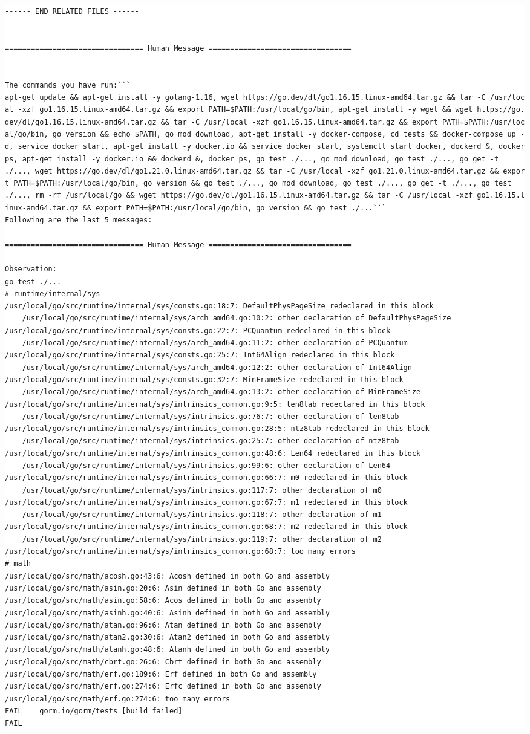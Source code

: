 ```
------ END RELATED FILES ------


================================ Human Message =================================


The commands you have run:```
apt-get update && apt-get install -y golang-1.16, wget https://go.dev/dl/go1.16.15.linux-amd64.tar.gz && tar -C /usr/local -xzf go1.16.15.linux-amd64.tar.gz && export PATH=$PATH:/usr/local/go/bin, apt-get install -y wget && wget https://go.dev/dl/go1.16.15.linux-amd64.tar.gz && tar -C /usr/local -xzf go1.16.15.linux-amd64.tar.gz && export PATH=$PATH:/usr/local/go/bin, go version && echo $PATH, go mod download, apt-get install -y docker-compose, cd tests && docker-compose up -d, service docker start, apt-get install -y docker.io && service docker start, systemctl start docker, dockerd &, docker ps, apt-get install -y docker.io && dockerd &, docker ps, go test ./..., go mod download, go test ./..., go get -t ./..., wget https://go.dev/dl/go1.21.0.linux-amd64.tar.gz && tar -C /usr/local -xzf go1.21.0.linux-amd64.tar.gz && export PATH=$PATH:/usr/local/go/bin, go version && go test ./..., go mod download, go test ./..., go get -t ./..., go test ./..., rm -rf /usr/local/go && wget https://go.dev/dl/go1.16.15.linux-amd64.tar.gz && tar -C /usr/local -xzf go1.16.15.linux-amd64.tar.gz && export PATH=$PATH:/usr/local/go/bin, go version && go test ./...```
Following are the last 5 messages:

================================ Human Message =================================

Observation:
go test ./...
# runtime/internal/sys
/usr/local/go/src/runtime/internal/sys/consts.go:18:7: DefaultPhysPageSize redeclared in this block
	/usr/local/go/src/runtime/internal/sys/arch_amd64.go:10:2: other declaration of DefaultPhysPageSize
/usr/local/go/src/runtime/internal/sys/consts.go:22:7: PCQuantum redeclared in this block
	/usr/local/go/src/runtime/internal/sys/arch_amd64.go:11:2: other declaration of PCQuantum
/usr/local/go/src/runtime/internal/sys/consts.go:25:7: Int64Align redeclared in this block
	/usr/local/go/src/runtime/internal/sys/arch_amd64.go:12:2: other declaration of Int64Align
/usr/local/go/src/runtime/internal/sys/consts.go:32:7: MinFrameSize redeclared in this block
	/usr/local/go/src/runtime/internal/sys/arch_amd64.go:13:2: other declaration of MinFrameSize
/usr/local/go/src/runtime/internal/sys/intrinsics_common.go:9:5: len8tab redeclared in this block
	/usr/local/go/src/runtime/internal/sys/intrinsics.go:76:7: other declaration of len8tab
/usr/local/go/src/runtime/internal/sys/intrinsics_common.go:28:5: ntz8tab redeclared in this block
	/usr/local/go/src/runtime/internal/sys/intrinsics.go:25:7: other declaration of ntz8tab
/usr/local/go/src/runtime/internal/sys/intrinsics_common.go:48:6: Len64 redeclared in this block
	/usr/local/go/src/runtime/internal/sys/intrinsics.go:99:6: other declaration of Len64
/usr/local/go/src/runtime/internal/sys/intrinsics_common.go:66:7: m0 redeclared in this block
	/usr/local/go/src/runtime/internal/sys/intrinsics.go:117:7: other declaration of m0
/usr/local/go/src/runtime/internal/sys/intrinsics_common.go:67:7: m1 redeclared in this block
	/usr/local/go/src/runtime/internal/sys/intrinsics.go:118:7: other declaration of m1
/usr/local/go/src/runtime/internal/sys/intrinsics_common.go:68:7: m2 redeclared in this block
	/usr/local/go/src/runtime/internal/sys/intrinsics.go:119:7: other declaration of m2
/usr/local/go/src/runtime/internal/sys/intrinsics_common.go:68:7: too many errors
# math
/usr/local/go/src/math/acosh.go:43:6: Acosh defined in both Go and assembly
/usr/local/go/src/math/asin.go:20:6: Asin defined in both Go and assembly
/usr/local/go/src/math/asin.go:58:6: Acos defined in both Go and assembly
/usr/local/go/src/math/asinh.go:40:6: Asinh defined in both Go and assembly
/usr/local/go/src/math/atan.go:96:6: Atan defined in both Go and assembly
/usr/local/go/src/math/atan2.go:30:6: Atan2 defined in both Go and assembly
/usr/local/go/src/math/atanh.go:48:6: Atanh defined in both Go and assembly
/usr/local/go/src/math/cbrt.go:26:6: Cbrt defined in both Go and assembly
/usr/local/go/src/math/erf.go:189:6: Erf defined in both Go and assembly
/usr/local/go/src/math/erf.go:274:6: Erfc defined in both Go and assembly
/usr/local/go/src/math/erf.go:274:6: too many errors
FAIL	gorm.io/gorm/tests [build failed]
FAIL

```